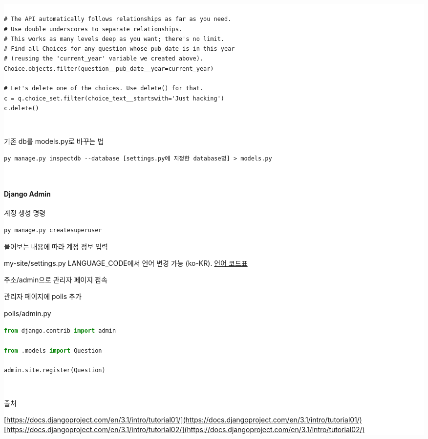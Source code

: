 ```shell script

# The API automatically follows relationships as far as you need.
# Use double underscores to separate relationships.
# This works as many levels deep as you want; there's no limit.
# Find all Choices for any question whose pub_date is in this year
# (reusing the 'current_year' variable we created above).
Choice.objects.filter(question__pub_date__year=current_year)

# Let's delete one of the choices. Use delete() for that.
c = q.choice_set.filter(choice_text__startswith='Just hacking')
c.delete()

```

<br/>

기존 db를 models.py로 바꾸는 법
```shell script
py manage.py inspectdb --database [settings.py에 지정한 database명] > models.py
```
<br/>

#### Django Admin

계정 생성 명령

```shell script
py manage.py createsuperuser
```

물어보는 내용에 따라 계정 정보 입력

my-site/settings.py LANGUAGE_CODE에서 언어 변경 가능 (ko-KR). [언어 코드표](http://www.i18nguy.com/unicode/language-identifiers.html)


주소/admin으로 관리자 페이지 접속

관리자 페이지에 polls 추가

polls/admin.py
```python
from django.contrib import admin

from .models import Question

admin.site.register(Question)
```

<br/>

출처

[https://docs.djangoproject.com/en/3.1/intro/tutorial01/](https://docs.djangoproject.com/en/3.1/intro/tutorial01/)
[https://docs.djangoproject.com/en/3.1/intro/tutorial02/](https://docs.djangoproject.com/en/3.1/intro/tutorial02/)